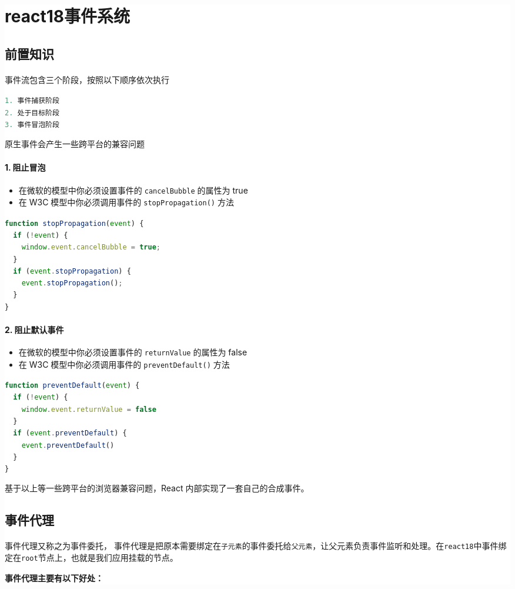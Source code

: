 # react18事件系统

## 前置知识

事件流包含三个阶段，按照以下顺序依次执行

```js
1. 事件捕获阶段
2. 处于目标阶段
3. 事件冒泡阶段
```

原生事件会产生一些跨平台的兼容问题

#### 1. 阻止冒泡

- 在微软的模型中你必须设置事件的 `cancelBubble` 的属性为 true
- 在 W3C 模型中你必须调用事件的 `stopPropagation()` 方法

```js
function stopPropagation(event) {
  if (!event) {
    window.event.cancelBubble = true;
  }
  if (event.stopPropagation) {
    event.stopPropagation();
  }
}
```

#### 2. 阻止默认事件

- 在微软的模型中你必须设置事件的 `returnValue` 的属性为 false
- 在 W3C 模型中你必须调用事件的 `preventDefault()` 方法

```js
function preventDefault(event) {
  if (!event) {
    window.event.returnValue = false
  }
  if (event.preventDefault) {
    event.preventDefault()
  }
}
```

基于以上等一些跨平台的浏览器兼容问题，React 内部实现了一套自己的合成事件。



## 事件代理

事件代理又称之为事件委托， 事件代理是把原本需要绑定在`子元素`的事件委托给`父元素`，让父元素负责事件监听和处理。在`react18`中事件绑定在`root`节点上，也就是我们应用挂载的节点。

**事件代理主要有以下好处：**

